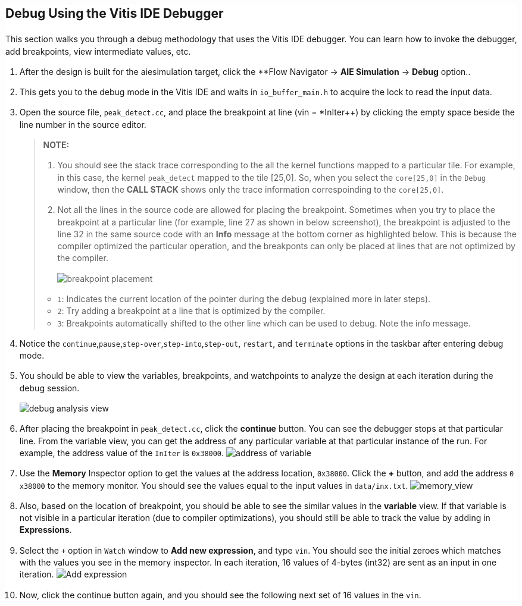 ## Debug Using the Vitis IDE Debugger

This section walks you through a debug methodology that uses the Vitis IDE debugger. You can learn how to invoke the debugger, add breakpoints, view intermediate values, etc.

1. After the design is built for the aiesimulation target, click the **Flow Navigator -> **AIE Simulation** -> **Debug** option..
2. This gets you to the debug mode in the Vitis IDE and waits in `io_buffer_main.h` to acquire the lock to read the input data.
3. Open the source file, `peak_detect.cc`, and place the breakpoint at line (vin = \*InIter++) by clicking the empty space beside the line number in the source editor.

    >**NOTE:**
    >
    >1. You should see the stack trace corresponding to the all the kernel functions mapped to a particular tile. For example, in this case, the kernel `peak_detect` mapped to the tile [25,0]. So, when you select the `core[25,0]` in the `Debug` window, then the **CALL STACK** shows only the trace information correspoinding to the `core[25,0]`.
    >2. Not all the lines in the source code are allowed for placing the breakpoint. Sometimes when you try to place the breakpoint at a particular line (for example, line 27 as shown in below screenshot), the breakpoint is adjusted to the line 32 in the same source code with an **Info** message at the bottom corner as highlighted below. This is because the compiler optimized the particular operation, and the breakponts can only be placed at lines that are not optimized by the compiler.  
    >
    >       ![breakpoint placement](./Images/breakpoint_placement.PNG)
    >
    >* `1`: Indicates the current location of the pointer during the debug (explained more in later steps).
    >* `2`: Try adding a breakpoint at a line that is optimized by the compiler.
    >* `3`: Breakpoints automatically shifted to the other line which can be used to debug. Note the info message.

4. Notice the `continue`,`pause`,`step-over`,`step-into`,`step-out`, `restart`, and `terminate` options in the taskbar after entering debug mode.
5. You should be able to view the variables, breakpoints, and watchpoints to analyze the design at each iteration during the debug session.

    ![debug analysis view](./Images/debug_analysis_view.PNG)
6. After placing the breakpoint in `peak_detect.cc`, click the **continue** button. You can see the debugger stops at that particular line. From the variable view, you can get the address of any particular variable at that particular instance of the run. For example, the address value of the `InIter` is `0x38000`.
![address of variable](./Images/address_of_variable.PNG)

7. Use the **Memory** Inspector option to get the values at the address location, `0x38000`. Click the **+** button, and add the address `0x38000` to the memory monitor. You should see the values equal to the input values in `data/inx.txt`.
![memory_view](./Images/memory_view.PNG)

8. Also, based on the location of breakpoint, you should be able to see the similar values in the **variable** view. If that variable is not visible in a particular iteration (due to compiler optimizations), you should still be able to track the value by adding in **Expressions**.
9. Select the `+` option in `Watch` window to **Add new expression**, and type `vin`. You should see the initial zeroes which matches with the values you see in the memory inspector. In each iteration, 16 values of 4-bytes (int32) are sent as an input in one iteration.
![Add expression](./Images/add_expression.PNG)
10. Now, click the continue button again, and you should see the following next set of 16 values in the `vin`.
